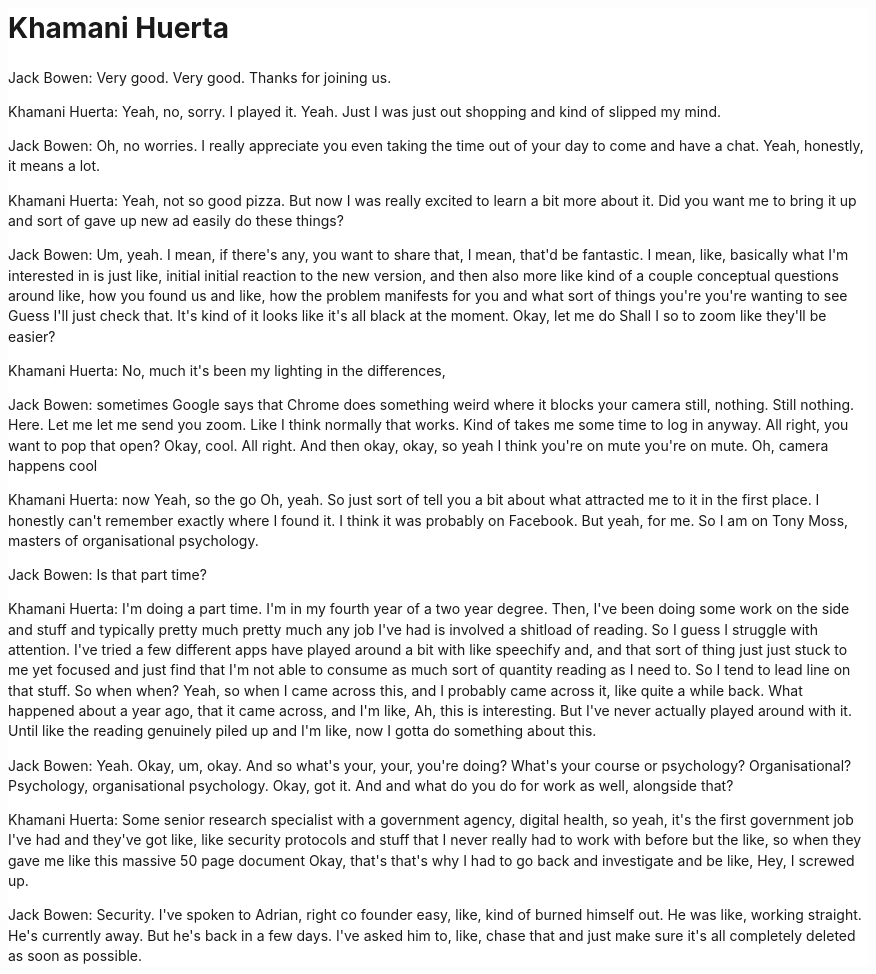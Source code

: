 # Khamani Huerta

Jack Bowen: Very good. Very good. Thanks for joining us.

Khamani Huerta: Yeah, no, sorry. I played it. Yeah. Just I was just out shopping and kind of slipped my mind.

Jack Bowen: Oh, no worries. I really appreciate you even taking the time out of your day to come and have a chat. Yeah, honestly, it means a lot.

Khamani Huerta: Yeah, not so good pizza. But now I was really excited to learn a bit more about it. Did you want me to bring it up and sort of gave up new ad easily do these things?

Jack Bowen: Um, yeah. I mean, if there's any, you want to share that, I mean, that'd be fantastic. I mean, like, basically what I'm interested in is just like, initial initial reaction to the new version, and then also more like kind of a couple conceptual questions around like, how you found us and like, how the problem manifests for you and what sort of things you're you're wanting to see Guess I'll just check that. It's kind of it looks like it's all black at the moment. Okay, let me do Shall I so to zoom like they'll be easier?

Khamani Huerta: No, much it's been my lighting in the differences,

Jack Bowen: sometimes Google says that Chrome does something weird where it blocks your camera still, nothing. Still nothing. Here. Let me let me send you zoom. Like I think normally that works. Kind of takes me some time to log in anyway. All right, you want to pop that open? Okay, cool. All right. And then okay, okay, so yeah I think you're on mute you're on mute. Oh, camera happens cool

Khamani Huerta: now Yeah, so the go Oh, yeah. So just sort of tell you a bit about what attracted me to it in the first place. I honestly can't remember exactly where I found it. I think it was probably on Facebook. But yeah, for me. So I am on Tony Moss, masters of organisational psychology.

Jack Bowen: Is that part time?

Khamani Huerta: I'm doing a part time. I'm in my fourth year of a two year degree. Then, I've been doing some work on the side and stuff and typically pretty much pretty much any job I've had is involved a shitload of reading. So I guess I struggle with attention. I've tried a few different apps have played around a bit with like speechify and, and that sort of thing just just stuck to me yet focused and just find that I'm not able to consume as much sort of quantity reading as I need to. So I tend to lead line on that stuff. So when when? Yeah, so when I came across this, and I probably came across it, like quite a while back. What happened about a year ago, that it came across, and I'm like, Ah, this is interesting. But I've never actually played around with it. Until like the reading genuinely piled up and I'm like, now I gotta do something about this.

Jack Bowen: Yeah. Okay, um, okay. And so what's your, your, you're doing? What's your course or psychology? Organisational? Psychology, organisational psychology. Okay, got it. And and what do you do for work as well, alongside that?

Khamani Huerta: Some senior research specialist with a government agency, digital health, so yeah, it's the first government job I've had and they've got like, like security protocols and stuff that I never really had to work with before but the like, so when they gave me like this massive 50 page document Okay, that's that's why I had to go back and investigate and be like, Hey, I screwed up.

Jack Bowen: Security. I've spoken to Adrian, right co founder easy, like, kind of burned himself out. He was like, working straight. He's currently away. But he's back in a few days. I've asked him to, like, chase that and just make sure it's all completely deleted as soon as possible.
